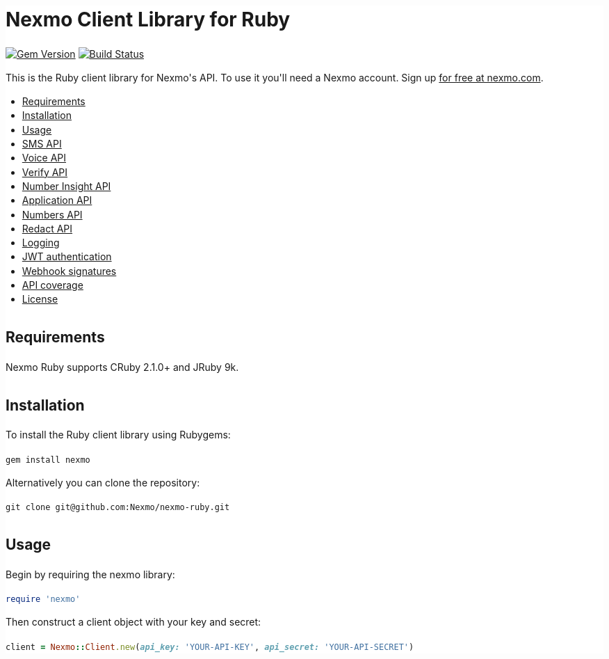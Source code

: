 # Nexmo Client Library for Ruby

[![Gem Version](https://badge.fury.io/rb/nexmo.svg)](https://badge.fury.io/rb/nexmo) [![Build Status](https://api.travis-ci.org/Nexmo/nexmo-ruby.svg?branch=master)](https://travis-ci.org/Nexmo/nexmo-ruby)

This is the Ruby client library for Nexmo's API. To use it you'll
need a Nexmo account. Sign up [for free at nexmo.com][signup].

* [Requirements](#requirements)
* [Installation](#installation)
* [Usage](#usage)
* [SMS API](#sms-api)
* [Voice API](#voice-api)
* [Verify API](#verify-api)
* [Number Insight API](#number-insight-api)
* [Application API](#application-api)
* [Numbers API](#numbers-api)
* [Redact API](#redact-api)
* [Logging](#logging)
* [JWT authentication](#jwt-authentication)
* [Webhook signatures](#webhook-signatures)
* [API coverage](#api-coverage)
* [License](#license)


## Requirements

Nexmo Ruby supports CRuby 2.1.0+ and JRuby 9k.


## Installation

To install the Ruby client library using Rubygems:

    gem install nexmo

Alternatively you can clone the repository:

    git clone git@github.com:Nexmo/nexmo-ruby.git


## Usage

Begin by requiring the nexmo library:

```ruby
require 'nexmo'
```

Then construct a client object with your key and secret:

```ruby
client = Nexmo::Client.new(api_key: 'YOUR-API-KEY', api_secret: 'YOUR-API-SECRET')
```


[signup]: https://dashboard.nexmo.com/sign-up?utm_source=DEV_REL&utm_medium=github&utm_campaign=ruby-client-library
[license]: LICENSE.txt